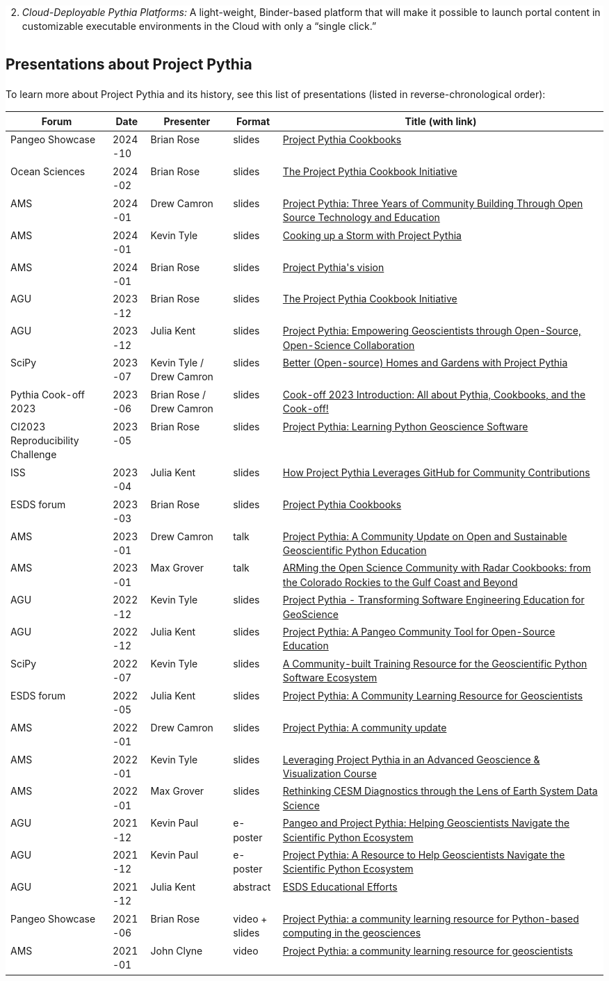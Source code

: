2. _Cloud-Deployable Pythia Platforms:_ A light-weight,
   Binder-based platform that will make it possible to launch portal
   content in customizable executable environments in the Cloud with
   only a “single click.”

## Presentations about Project Pythia

To learn more about Project Pythia and its history, see this list of presentations (listed in reverse-chronological order):

| Forum | Date | Presenter | Format | Title (with link) |
| ---   |  ---  |   ---   |  ---    |  --- |
| Pangeo Showcase | 2024-10 | Brian Rose | slides | [Project Pythia Cookbooks](https://docs.google.com/presentation/d/1-RS9DviJnOzwlRMNv1786UMYJ8PmQU-ohu0vo51NM0Q/edit?usp=sharing) |
| Ocean Sciences | 2024-02 | Brian Rose | slides | [The Project Pythia Cookbook Initiative](https://docs.google.com/presentation/d/1tvABElX-0CgiuzMfY7XFY-gsXzGUXqWV6k2qJeTw5bk/edit?usp=sharing) |
| AMS   | 2024-01 | Drew Camron | slides | [Project Pythia: Three Years of Community Building Through Open Source Technology and Education](https://drive.google.com/file/d/1nZfWWozBKQzVCYpKUqWPX51MEgSAhgfM/view?usp=sharing) |
| AMS   | 2024-01 | Kevin Tyle | slides | [Cooking up a Storm with Project Pythia](https://docs.google.com/presentation/d/1zMsoCg1RMHGZDuLLV0QsZB6NwKE7CKo5_8iFAGDGj6o/edit?usp=drive_link) |
| AMS   | 2024-01 | Brian Rose | slides | [Project Pythia's vision](https://docs.google.com/presentation/d/1nG3iJr6Q7_ktKHg6PXzna7DMp4HDiFgS7scqjKLtXNA/edit?usp=sharing) |
| AGU   | 2023-12 | Brian Rose | slides | [The Project Pythia Cookbook Initiative](https://docs.google.com/presentation/d/1J6wgvypXxYZ4uTQHsquyH_tlY6KiQXBcxb3cwdd3FUM/edit?usp=sharing) |
| AGU   | 2023-12 | Julia Kent | slides | [Project Pythia: Empowering Geoscientists through Open-Source, Open-Science Collaboration](https://docs.google.com/presentation/d/1wm0RxaswVh_YJFcYsHduONsYiYNLc69f0XuHnP7Vfh8/edit?usp=sharing) |
| SciPy | 2023-07 | Kevin Tyle / Drew Camron | slides | [Better (Open-source) Homes and Gardens with Project Pythia](https://drive.google.com/file/d/125Wk3TTImHqSYLkgPNsy4_M_w3aENgLr/view?usp=sharing) |
| Pythia Cook-off 2023 | 2023-06 | Brian Rose / Drew Camron | slides | [Cook-off 2023 Introduction: All about Pythia, Cookbooks, and the Cook-off!](https://docs.google.com/presentation/d/1NUnkZLyf4HXkPfQATjoUAs1s9cQAAtTlmVUMwQQmvMg/edit?usp=sharing) |
| CI2023 Reproducibility Challenge | 2023-05 | Brian Rose | slides | [Project Pythia: Learning Python Geoscience Software](https://doi.org/10.5281/zenodo.7915657) |
| ISS   |  2023-04 | Julia Kent | slides | [How Project Pythia Leverages GitHub for Community Contributions](https://docs.google.com/presentation/d/13MH5968BAfR6IxplGVbM2bSJ6uRoa5Wkzk5axqvmCX4/edit?usp=sharing) |
| ESDS forum | 2023-03 | Brian Rose | slides | [Project Pythia Cookbooks](https://drive.google.com/file/d/1goieS2kjajD93fPSKm6aP2GroNotV9zu/view?usp=sharing) |
| AMS   |  2023-01  | Drew Camron | talk | [Project Pythia: A Community Update on Open and Sustainable Geoscientific Python Education](https://ams.confex.com/ams/103ANNUAL/meetingapp.cgi/Paper/421702) |
| AMS   |  2023-01  | Max Grover | talk | [ARMing the Open Science Community with Radar Cookbooks: from the Colorado Rockies to the Gulf Coast and Beyond](https://ams.confex.com/ams/103ANNUAL/meetingapp.cgi/Paper/417388) |
| AGU   |  2022-12  | Kevin Tyle | slides | [Project Pythia - Transforming Software Engineering Education for GeoScience](https://eppro01.ativ.me/src/EventPilot/php/express/web/planner.php?id=AGU22) |
| AGU   |  2022-12  | Julia Kent | slides | [Project Pythia: A Pangeo Community Tool for Open-Source Education](https://docs.google.com/presentation/d/19oWV7LULijtIYObrNW3ccoRLNFV9lYA0APuPlXAx_z8/edit?usp=sharing) |
| SciPy | 2022-07 | Kevin Tyle | slides | [A Community-built Training Resource for the Geoscientific Python Software Ecosystem](https://docs.google.com/presentation/d/1tyPkDVDKZX5BsWk9j-TTwiKT8mNQBBZG/edit?usp=sharing&ouid=114646835079460879999&rtpof=true&sd=true) |
| ESDS forum |  2022-05  | Julia Kent | slides | [Project Pythia: A Community Learning Resource for Geoscientists](https://docs.google.com/presentation/d/1NGLFwqJdsu53CtsCqZLO3dxQtRcelOsm/edit?usp=sharing&ouid=107342162699810699865&rtpof=true&sd=true) |
|  AMS  | 2022-01  | Drew Camron | slides | [Project Pythia: A community update](https://docs.google.com/presentation/d/1NuV5sI3oGhvuUt_s8hzmj0UA9MqCtlxWTADbJHjr9ow/edit?usp=sharing)     |
|  AMS  | 2022-01  | Kevin Tyle | slides | [Leveraging Project Pythia in an Advanced Geoscience & Visualization Course](https://docs.google.com/presentation/d/1D8kkpsX4CE3rT5QQliH6JfKYeY76fT1gClIEzboxgko/)     |
|  AMS  | 2022-01 | Max Grover | slides | [Rethinking CESM Diagnostics through the Lens of Earth System Data Science](https://docs.google.com/presentation/d/1aTw0DmaZ-7PQtWXxQqdik825r5mOoYRe/edit?usp=sharing&ouid=113419461755911727326&rtpof=true&sd=true) |
|  AGU  | 2021-12 | Kevin Paul | e-poster | [Pangeo and Project Pythia: Helping Geoscientists Navigate the Scientific Python Ecosystem](https://agu2021fallmeeting-agu.ipostersessions.com/Default.aspx?s=CF-91-F4-F8-35-E4-B7-40-F2-8C-F6-86-76-97-11-02) |
|  AGU  | 2021-12 | Kevin Paul | e-poster | [Project Pythia: A Resource to Help Geoscientists Navigate the Scientific Python Ecosystem](https://agu2021fallmeeting-agu.ipostersessions.com/Default.aspx?s=25-22-8E-6D-6E-CB-B4-E9-6D-08-78-2A-61-2F-62-09) |
|  AGU  | 2021-12 | Julia Kent | abstract | [ESDS Educational Efforts](https://t.co/hQ1wGQZB18) |
| Pangeo Showcase | 2021-06 | Brian Rose | video + slides | [Project Pythia: a community learning resource for Python-based computing in the geosciences](https://discourse.pangeo.io/t/june-23-2021-project-pythia-a-community-learning-resource-for-python-based-computing-in-the-geosciences/1601) |
|  AMS  | 2021-01 | John Clyne | video | [Project Pythia: a community learning resource for geoscientists](https://youtu.be/_UxlrwB_evo)
